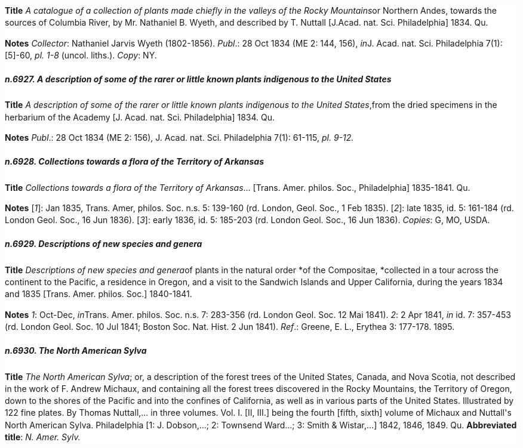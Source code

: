 **Title**
*A catalogue of a collection of plants made chiefly in the valleys of the Rocky Mountains*or Northern Andes, towards the sources of Columbia River, by Mr. Nathaniel B. Wyeth, and described by T. Nuttall \[J.Acad. nat. Sci. Philadelphia\] 1834. Qu.

**Notes**
*Collector*: Nathaniel Jarvis Wyeth (1802-1856).
*Publ*.: 28 Oct 1834 (ME 2: 144, 156), *in*J. Acad. nat. Sci. Philadelphia 7(1): \[5\]-60, *pl. 1-8* (uncol. liths.). *Copy*: NY.

##### n.6927. A description of some of the rarer or little known plants indigenous to the United States

**Title**
*A description of some of the rarer or little known plants indigenous to the United States*,from the dried specimens in the herbarium of the Academy \[J. Acad. nat. Sci. Philadelphia\] 1834. Qu.

**Notes**
*Publ*.: 28 Oct 1834 (ME 2: 156), J. Acad. nat. Sci. Philadelphia 7(1): 61-115, *pl. 9-12.*

##### n.6928. Collections towards a flora of the Territory of Arkansas

**Title**
*Collections towards a flora of the Territory of Arkansas*... \[Trans. Amer. philos. Soc., Philadelphia\] 1835-1841. Qu.

**Notes**
\[*1*\]: Jan 1835, Trans. Amer, philos. Soc. n.s. 5: 139-160 (rd. London, Geol. Soc., 1 Feb 1835).
\[*2*\]: late 1835, id. 5: 161-184 (rd. London Geol. Soc., 16 Jun 1836).
\[*3*\]: early 1836, id. 5: 185-203 (rd. London Geol. Soc., 16 Jun 1836).
*Copies*: G, MO, USDA.

##### n.6929. Descriptions of new species and genera

**Title**
*Descriptions of new species and genera*of plants in the natural order *of the Compositae, *collected in a tour across the continent to the Pacific, a residence in Oregon, and a visit to the Sandwich Islands and Upper California, during the years 1834 and 1835 \[Trans. Amer. philos. Soc.\] 1840-1841.

**Notes**
*1*: Oct-Dec, *in*Trans. Amer. philos. Soc. n.s. 7: 283-356 (rd. London Geol. Soc. 12 Mai 1841).
*2*: 2 Apr 1841, *in* id. 7: 357-453 (rd. London Geol. Soc. 10 Jul 1841; Boston Soc. Nat. Hist. 2 Jun 1841).
*Ref*.: Greene, E. L., Erythea 3: 177-178. 1895.

##### n.6930. The North American Sylva

**Title**
*The North American Sylva*; or, a description of the forest trees of the United States, Canada, and Nova Scotia, not described in the work of F. Andrew Michaux, and containing all the forest trees discovered in the Rocky Mountains, the Territory of Oregon, down to the shores of the Pacific and into the confines of California, as well as in various parts of the United States. Illustrated by 122 fine plates. By Thomas Nuttall,... in three volumes. Vol. I. \[II, III.\] being the fourth \[fifth, sixth\] volume of Michaux and Nuttall's North American Sylva. Philadelphia \[1: J. Dobson,...; 2: Townsend Ward...; 3: Smith & Wistar,...\] 1842, 1846, 1849. Qu.
**Abbreviated title**: *N. Amer. Sylv.*
